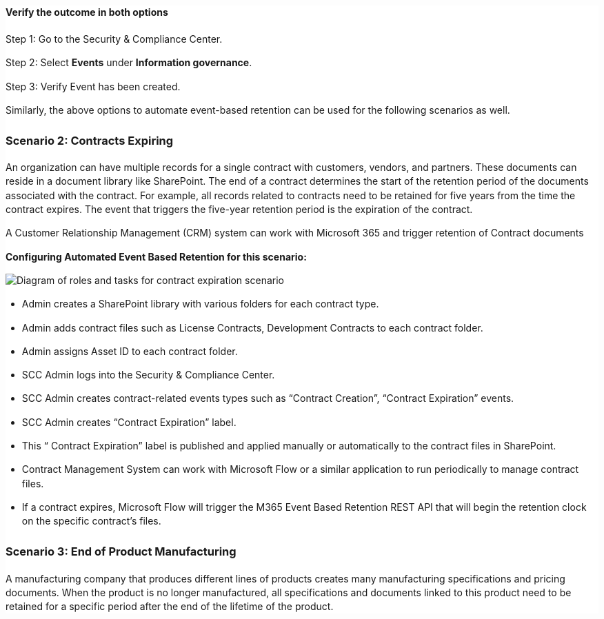 </tbody>
</table>

#### Verify the outcome in both options

Step 1: Go to the Security & Compliance Center.

Step 2: Select **Events** under **Information governance**.

Step 3: Verify Event has been created.

Similarly, the above options to automate event-based retention can be used for the following scenarios as well.

### Scenario 2: Contracts Expiring

An organization can have multiple records for a single contract with customers, vendors, and partners. These documents can reside in a document library like SharePoint. The end of a contract determines the start of the retention period of the documents associated with the contract. For example, all records related to contracts need to be retained for five years from the time the contract expires. The event that triggers the five-year retention period is the expiration of the contract.

A Customer Relationship Management (CRM) system can work with Microsoft 365 and trigger retention of Contract documents

**Configuring Automated Event Based Retention for this scenario:**

![Diagram of roles and tasks for contract expiration scenario](../media/automate-event-driven-retention-contract-expiration.png)

  - Admin creates a SharePoint library with various folders for each contract type.

  - Admin adds contract files such as License Contracts, Development Contracts to each contract folder.

  - Admin assigns Asset ID to each contract folder.

  - SCC Admin logs into the Security & Compliance Center.

  - SCC Admin creates contract-related events types such as “Contract Creation”, “Contract Expiration” events.

  - SCC Admin creates “Contract Expiration” label.

  - This “ Contract Expiration” label is published and applied manually or automatically to the contract files in SharePoint.

  - Contract Management System can work with Microsoft Flow or a similar application to run periodically to manage contract files.

  - If a contract expires, Microsoft Flow will trigger the M365 Event Based Retention REST API that will begin the retention clock on the specific contract’s files.

### Scenario 3: End of Product Manufacturing

A manufacturing company that produces different lines of products creates many manufacturing specifications and pricing documents. When the product is no longer manufactured, all specifications and documents linked to this product need to be retained for a specific period after the end of the lifetime of the product.
